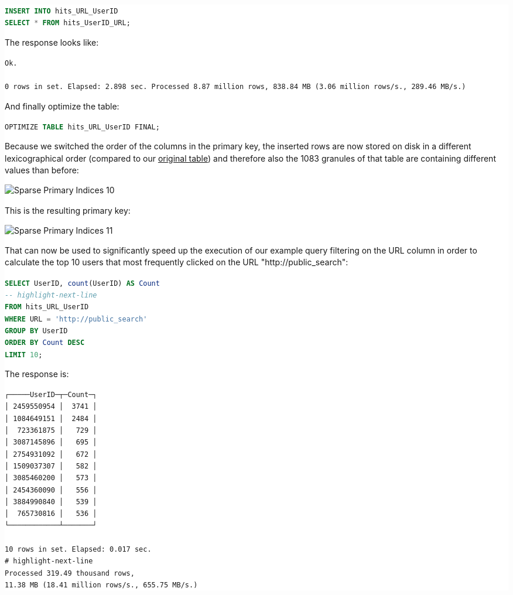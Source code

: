 ```sql
INSERT INTO hits_URL_UserID
SELECT * FROM hits_UserID_URL;
```

The response looks like:

```response
Ok.

0 rows in set. Elapsed: 2.898 sec. Processed 8.87 million rows, 838.84 MB (3.06 million rows/s., 289.46 MB/s.)
```

And finally optimize the table:
```sql
OPTIMIZE TABLE hits_URL_UserID FINAL;
```

Because we switched the order of the columns in the primary key, the inserted rows are now stored on disk in a different lexicographical order (compared to our [original table](#a-table-with-a-primary-key)) and therefore also the 1083 granules of that table are containing different values than before:

<Image img={sparsePrimaryIndexes10} size="md" alt="Sparse Primary Indices 10" background="white"/>

This is the resulting primary key:

<Image img={sparsePrimaryIndexes11} size="md" alt="Sparse Primary Indices 11" background="white"/>

That can now be used to significantly speed up the execution of our example query filtering on the URL column in order to calculate the top 10 users that most frequently clicked on the URL "http://public_search":
```sql
SELECT UserID, count(UserID) AS Count
-- highlight-next-line
FROM hits_URL_UserID
WHERE URL = 'http://public_search'
GROUP BY UserID
ORDER BY Count DESC
LIMIT 10;
```

The response is:
<a name="query-on-url-fast"></a>

```response
┌─────UserID─┬─Count─┐
│ 2459550954 │  3741 │
│ 1084649151 │  2484 │
│  723361875 │   729 │
│ 3087145896 │   695 │
│ 2754931092 │   672 │
│ 1509037307 │   582 │
│ 3085460200 │   573 │
│ 2454360090 │   556 │
│ 3884990840 │   539 │
│  765730816 │   536 │
└────────────┴───────┘

10 rows in set. Elapsed: 0.017 sec.
# highlight-next-line
Processed 319.49 thousand rows,
11.38 MB (18.41 million rows/s., 655.75 MB/s.)
```
